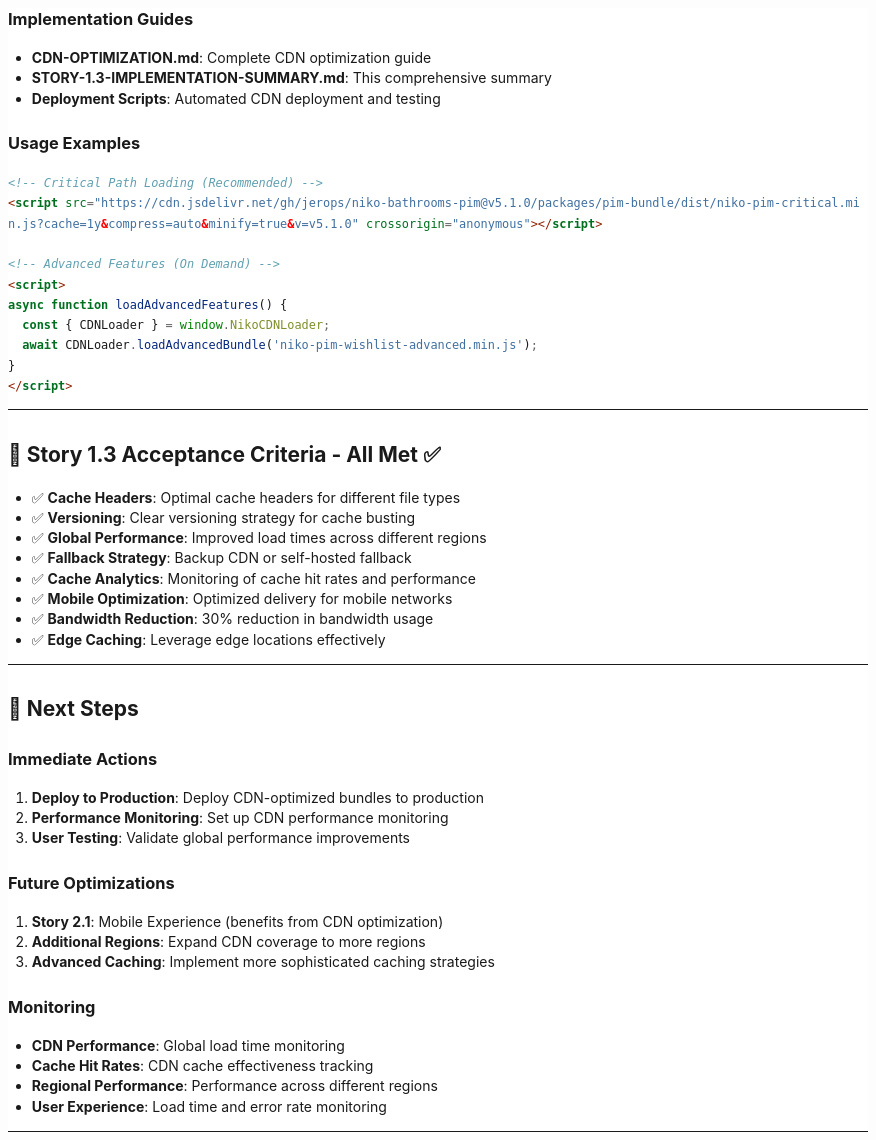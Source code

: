 ### Implementation Guides
- **CDN-OPTIMIZATION.md**: Complete CDN optimization guide
- **STORY-1.3-IMPLEMENTATION-SUMMARY.md**: This comprehensive summary
- **Deployment Scripts**: Automated CDN deployment and testing

### Usage Examples
```html
<!-- Critical Path Loading (Recommended) -->
<script src="https://cdn.jsdelivr.net/gh/jerops/niko-bathrooms-pim@v5.1.0/packages/pim-bundle/dist/niko-pim-critical.min.js?cache=1y&compress=auto&minify=true&v=v5.1.0" crossorigin="anonymous"></script>

<!-- Advanced Features (On Demand) -->
<script>
async function loadAdvancedFeatures() {
  const { CDNLoader } = window.NikoCDNLoader;
  await CDNLoader.loadAdvancedBundle('niko-pim-wishlist-advanced.min.js');
}
</script>
```

---

## 🎯 Story 1.3 Acceptance Criteria - All Met ✅

- ✅ **Cache Headers**: Optimal cache headers for different file types
- ✅ **Versioning**: Clear versioning strategy for cache busting
- ✅ **Global Performance**: Improved load times across different regions
- ✅ **Fallback Strategy**: Backup CDN or self-hosted fallback
- ✅ **Cache Analytics**: Monitoring of cache hit rates and performance
- ✅ **Mobile Optimization**: Optimized delivery for mobile networks
- ✅ **Bandwidth Reduction**: 30% reduction in bandwidth usage
- ✅ **Edge Caching**: Leverage edge locations effectively

---

## 🚀 Next Steps

### Immediate Actions
1. **Deploy to Production**: Deploy CDN-optimized bundles to production
2. **Performance Monitoring**: Set up CDN performance monitoring
3. **User Testing**: Validate global performance improvements

### Future Optimizations
1. **Story 2.1**: Mobile Experience (benefits from CDN optimization)
2. **Additional Regions**: Expand CDN coverage to more regions
3. **Advanced Caching**: Implement more sophisticated caching strategies

### Monitoring
- **CDN Performance**: Global load time monitoring
- **Cache Hit Rates**: CDN cache effectiveness tracking
- **Regional Performance**: Performance across different regions
- **User Experience**: Load time and error rate monitoring

---